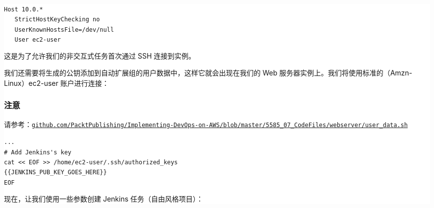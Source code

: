 ```
Host 10.0.* 
   StrictHostKeyChecking no 
   UserKnownHostsFile=/dev/null 
   User ec2-user 

```

这是为了允许我们的非交互式任务首次通过 SSH 连接到实例。

我们还需要将生成的公钥添加到自动扩展组的用户数据中，这样它就会出现在我们的 Web 服务器实例上。我们将使用标准的（Amzn-Linux）ec2-user 账户进行连接：

### 注意

请参考：[`github.com/PacktPublishing/Implementing-DevOps-on-AWS/blob/master/5585_07_CodeFiles/webserver/user_data.sh`](https://github.com/PacktPublishing/Implementing-DevOps-on-AWS/blob/master/5585_07_CodeFiles/webserver/user_data.sh)

```
... 
# Add Jenkins's key 
cat << EOF >> /home/ec2-user/.ssh/authorized_keys 
{{JENKINS_PUB_KEY_GOES_HERE}} 
EOF 

```

现在，让我们使用一些参数创建 Jenkins 任务（自由风格项目）：
